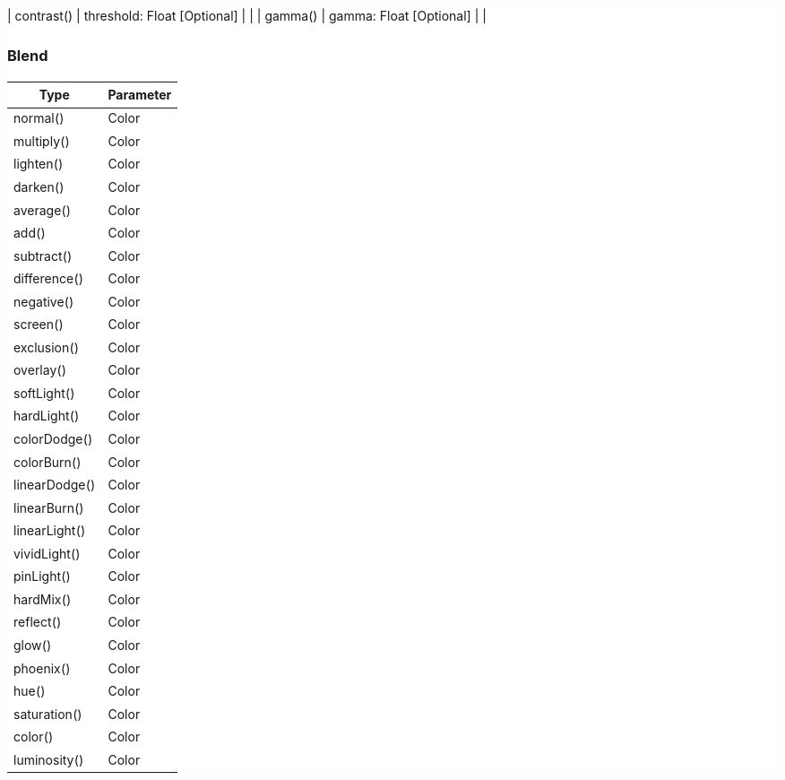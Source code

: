 | contrast() | threshold: Float [Optional] | |
| gamma() | gamma: Float [Optional] | |


### Blend

| Type | Parameter |
| ---- | --------- |
| normal() | Color |
| multiply() | Color |
| lighten() | Color |
| darken() | Color |
| average() | Color |
| add() | Color |
| subtract() | Color |
| difference() | Color |
| negative() | Color |
| screen() | Color |
| exclusion() | Color |
| overlay() | Color |
| softLight() | Color |
| hardLight() | Color |
| colorDodge() | Color |
| colorBurn() | Color |
| linearDodge() | Color |
| linearBurn() | Color |
| linearLight() | Color |
| vividLight() | Color |
| pinLight() | Color |
| hardMix() | Color |
| reflect() | Color |
| glow() | Color |
| phoenix() | Color |
| hue() | Color |
| saturation() | Color |
| color() | Color |
| luminosity() | Color |
